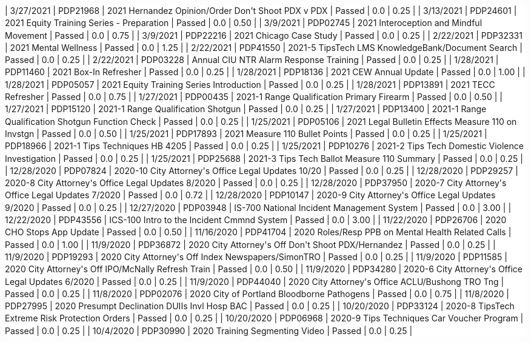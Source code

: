 | 3/27/2021 | PDP21968 | 2021 Hernandez Opinion/Order Don't Shoot PDX v PDX | Passed | 0.0 | 0.25 |
| 3/13/2021 | PDP24601 | 2021 Equity Training Series - Preparation | Passed | 0.0 | 0.50 |
| 3/9/2021 | PDP02745 | 2021 Interoception and Mindful Movement | Passed | 0.0 | 0.75 |
| 3/9/2021 | PDP22216 | 2021 Chicago Case Study | Passed | 0.0 | 0.25 |
| 2/22/2021 | PDP32331 | 2021 Mental Wellness | Passed | 0.0 | 1.25 |
| 2/22/2021 | PDP41550 | 2021-5 TipsTech LMS KnowledgeBank/Document Search | Passed | 0.0 | 0.25 |
| 2/22/2021 | PDP03228 | Annual CIU NTR Alarm Response Training | Passed | 0.0 | 0.25 |
| 1/28/2021 | PDP11460 | 2021 Box-In Refresher | Passed | 0.0 | 0.25 |
| 1/28/2021 | PDP18136 | 2021 CEW Annual Update | Passed | 0.0 | 1.00 |
| 1/28/2021 | PDP05057 | 2021 Equity Training Series Introduction | Passed | 0.0 | 0.25 |
| 1/28/2021 | PDP13891 | 2021 TECC Refresher | Passed | 0.0 | 0.75 |
| 1/27/2021 | PDP00435 | 2021-1 Range Qualification Primary Firearm | Passed | 0.0 | 0.50 |
| 1/27/2021 | PDP15120 | 2021-1 Range Qualification Shotgun | Passed | 0.0 | 0.25 |
| 1/27/2021 | PDP13400 | 2021-1 Range Qualification Shotgun Function Check | Passed | 0.0 | 0.25 |
| 1/25/2021 | PDP05106 | 2021 Legal Bulletin Effects Measure 110 on Invstgn | Passed | 0.0 | 0.50 |
| 1/25/2021 | PDP17893 | 2021 Measure 110 Bullet Points | Passed | 0.0 | 0.25 |
| 1/25/2021 | PDP18966 | 2021-1 Tips Techniques HB 4205 | Passed | 0.0 | 0.25 |
| 1/25/2021 | PDP10276 | 2021-2 Tips  Tech Domestic Violence Investigation | Passed | 0.0 | 0.25 |
| 1/25/2021 | PDP25688 | 2021-3 Tips  Tech Ballot Measure 110 Summary | Passed | 0.0 | 0.25 |
| 12/28/2020 | PDP07824 | 2020-10 City Attorney's Office Legal Updates 10/20 | Passed | 0.0 | 0.25 |
| 12/28/2020 | PDP29257 | 2020-8 City Attorney's Office Legal Updates 8/2020 | Passed | 0.0 | 0.25 |
| 12/28/2020 | PDP37950 | 2020-7 City Attorney's Office Legal Updates 7/2020 | Passed | 0.0 | 0.72 |
| 12/28/2020 | PDP10147 | 2020-9 City Attorney's Office Legal Updates 9/2020 | Passed | 0.0 | 0.25 |
| 12/27/2020 | PDP03948 | IS-700 National Incident Management System | Passed | 0.0 | 3.00 |
| 12/22/2020 | PDP43556 | ICS-100 Intro to the Incident Cmmnd System | Passed | 0.0 | 3.00 |
| 11/22/2020 | PDP26706 | 2020 CHO Stops App Update | Passed | 0.0 | 0.50 |
| 11/16/2020 | PDP41704 | 2020 Roles/Resp PPB on Mental Health Related Calls | Passed | 0.0 | 1.00 |
| 11/9/2020 | PDP36872 | 2020 City Attorney's Off Don't Shoot PDX/Hernandez | Passed | 0.0 | 0.25 |
| 11/9/2020 | PDP19293 | 2020 City Attorney's Off Index Newspapers/SimonTRO | Passed | 0.0 | 0.25 |
| 11/9/2020 | PDP11585 | 2020 City Attorney's Off IPO/McNally Refresh Train | Passed | 0.0 | 0.50 |
| 11/9/2020 | PDP34280 | 2020-6 City Attorney's Office Legal Updates 6/2020 | Passed | 0.0 | 0.25 |
| 11/9/2020 | PDP44040 | 2020 City Attorney's Office ACLU/Bushong TRO Tng | Passed | 0.0 | 0.25 |
| 11/8/2020 | PDP02076 | 2020 City of Portland Bloodborne Pathogens | Passed | 0.0 | 0.75 |
| 11/8/2020 | PDP27995 | 2020 Presumpt Declination DUIIs Invl Hosp BAC | Passed | 0.0 | 0.25 |
| 10/20/2020 | PDP33124 | 2020-8 TipsTech Extreme Risk Protection Orders | Passed | 0.0 | 0.25 |
| 10/20/2020 | PDP06968 | 2020-9 Tips  Techniques Car Voucher Program | Passed | 0.0 | 0.25 |
| 10/4/2020 | PDP30990 | 2020 Training Segmenting Video | Passed | 0.0 | 0.25 |